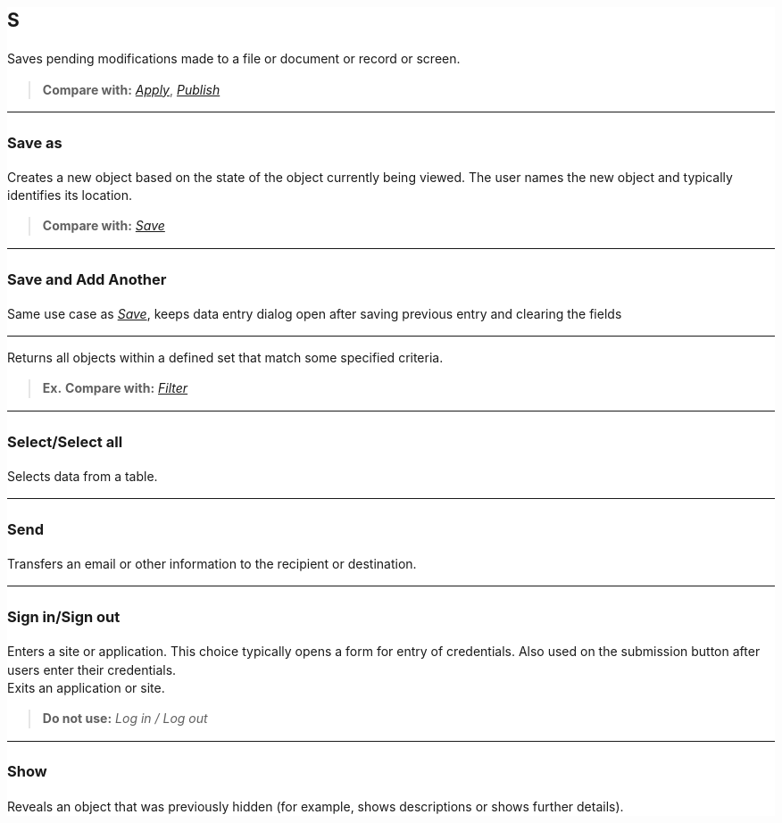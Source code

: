 
## S

<GlossaryItemHeader title="Save" icon="content_save"></GlossaryItemHeader>
Saves pending modifications made to a file or document or record or screen.

> **Compare with:** [*Apply*](/content/glossary/#apply), [*Publish*](/content/glossary/#publish)

---

### Save as
Creates a new object based on the state of the object currently being viewed. The user names the new object and typically identifies its location.

> **Compare with:** [*Save*](/content/glossary/#save)

---

### Save and Add Another
Same use case as [*Save*](/content/glossary/#save), keeps data entry dialog open after saving previous entry and clearing the fields

---

<GlossaryItemHeader title="Search" icon="search"></GlossaryItemHeader>
Returns all objects within a defined set that match some specified criteria.

> **Ex.** 
> **Compare with:** [*Filter*](/content/glossary/#filter)

---

### Select/Select all
Selects data from a table.

---

### Send
Transfers an email or other information to the recipient or destination.

---

### Sign in/Sign out
Enters a site or application. This choice typically opens a form for entry of credentials. Also used on the submission button after users enter their credentials.  
Exits an application or site.

> **Do not use:** *Log in / Log out*

---

### Show
Reveals an object that was previously hidden (for example, shows descriptions or shows further details).
